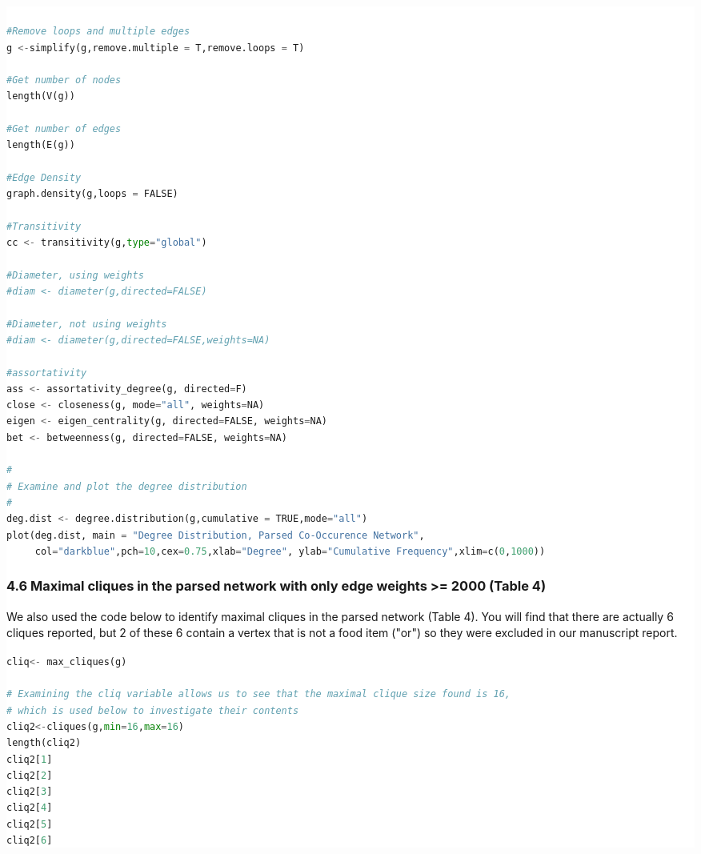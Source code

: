 ```python

#Remove loops and multiple edges
g <-simplify(g,remove.multiple = T,remove.loops = T)

#Get number of nodes
length(V(g))

#Get number of edges
length(E(g))

#Edge Density
graph.density(g,loops = FALSE)

#Transitivity
cc <- transitivity(g,type="global")

#Diameter, using weights
#diam <- diameter(g,directed=FALSE)

#Diameter, not using weights
#diam <- diameter(g,directed=FALSE,weights=NA)

#assortativity
ass <- assortativity_degree(g, directed=F)
close <- closeness(g, mode="all", weights=NA)
eigen <- eigen_centrality(g, directed=FALSE, weights=NA)
bet <- betweenness(g, directed=FALSE, weights=NA)

#
# Examine and plot the degree distribution
#
deg.dist <- degree.distribution(g,cumulative = TRUE,mode="all")
plot(deg.dist, main = "Degree Distribution, Parsed Co-Occurence Network",
     col="darkblue",pch=10,cex=0.75,xlab="Degree", ylab="Cumulative Frequency",xlim=c(0,1000))
```

### 4.6 Maximal cliques in the parsed network with only edge weights >= 2000 (Table 4)
We also used the code below to identify maximal cliques in the parsed network (Table 4). You will find that there are actually 6 cliques reported, but 2 of these 6 contain a vertex that is not a food item ("or") so they were excluded in our manuscript report.


```python
cliq<- max_cliques(g)

# Examining the cliq variable allows us to see that the maximal clique size found is 16, 
# which is used below to investigate their contents
cliq2<-cliques(g,min=16,max=16)
length(cliq2)
cliq2[1]
cliq2[2]
cliq2[3]
cliq2[4]
cliq2[5]
cliq2[6]
```
